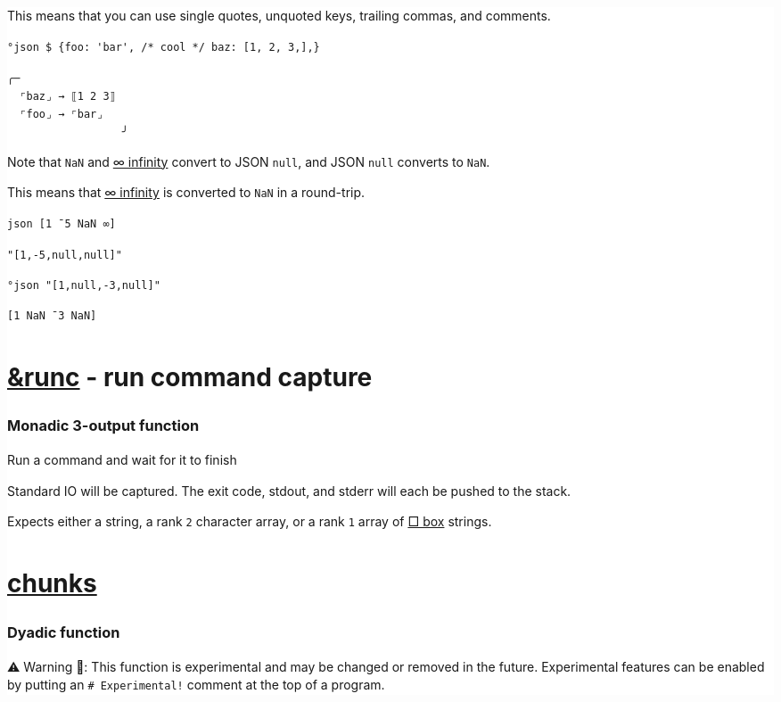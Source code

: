 This means that you can use single quotes, unquoted keys, trailing commas, and comments.

```uiua
°json $ {foo: 'bar', /* cool */ baz: [1, 2, 3,],}
```

```output
╭─                 
  ⌜baz⌟ → ⟦1 2 3⟧  
  ⌜foo⌟ → ⌜bar⌟    
                  ╯
```
  
Note that `NaN` and [∞ infinity](/docs/infinity) convert to JSON `null`, and JSON `null` converts to `NaN`.

This means that [∞ infinity](/docs/infinity) is converted to `NaN` in a round-trip.

```uiua
json [1 ¯5 NaN ∞]
```

```output
"[1,-5,null,null]"
```

```uiua
°json "[1,null,-3,null]"
```

```output
[1 NaN ¯3 NaN]
```

</page>

<page url="https://www.uiua.org/docs/&runc">

# [&runc](/docs/&runc) \- run command capture

### Monadic 3-output function

Run a command and wait for it to finish

Standard IO will be captured. The exit code, stdout, and stderr will each be pushed to the stack.
  
Expects either a string, a rank `2` character array, or a rank `1` array of [□ box](/docs/box) strings.

</page>

<page url="https://www.uiua.org/docs/chunks">

# [chunks](/docs/chunks)

### Dyadic function

⚠️ Warning 🧪: This function is experimental and may be changed or removed in the future. Experimental features can be enabled by putting an `# Experimental!` comment at the top of a program.
